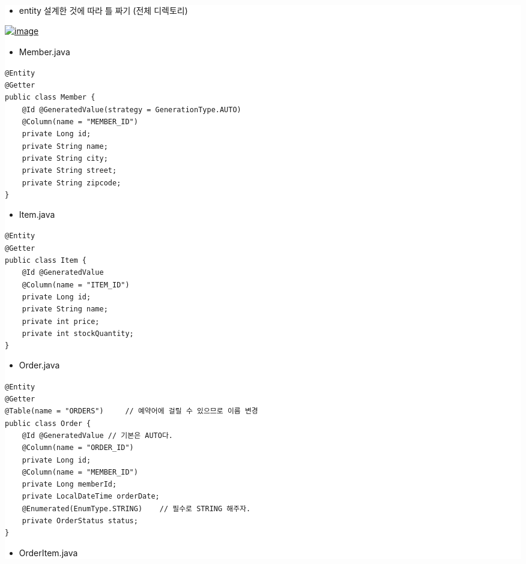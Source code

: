 - entity 설계한 것에 따라 틀 짜기 (전체 디렉토리)

[![image](https://user-images.githubusercontent.com/26649731/77284716-aac38280-6d12-11ea-94b9-198e46b27b67.png)](https://user-images.githubusercontent.com/26649731/77284716-aac38280-6d12-11ea-94b9-198e46b27b67.png)

- Member.java

```
@Entity	
@Getter	
public class Member {	
    @Id @GeneratedValue(strategy = GenerationType.AUTO)	
    @Column(name = "MEMBER_ID")	
    private Long id;	
    private String name;	
    private String city;	
    private String street;	
    private String zipcode;	
}	
```

- Item.java

```
@Entity	
@Getter	
public class Item {	
    @Id @GeneratedValue	
    @Column(name = "ITEM_ID")	
    private Long id;	
    private String name;	
    private int price;	
    private int stockQuantity;	
}	
```

- Order.java

```
@Entity	
@Getter	
@Table(name = "ORDERS")     // 예약어에 걸릴 수 있으므로 이름 변경	
public class Order {	
    @Id @GeneratedValue // 기본은 AUTO다.	
    @Column(name = "ORDER_ID")	
    private Long id;	
    @Column(name = "MEMBER_ID")	
    private Long memberId;	
    private LocalDateTime orderDate;	
    @Enumerated(EnumType.STRING)    // 필수로 STRING 해주자.	
    private OrderStatus status;	
}	
```

- OrderItem.java
